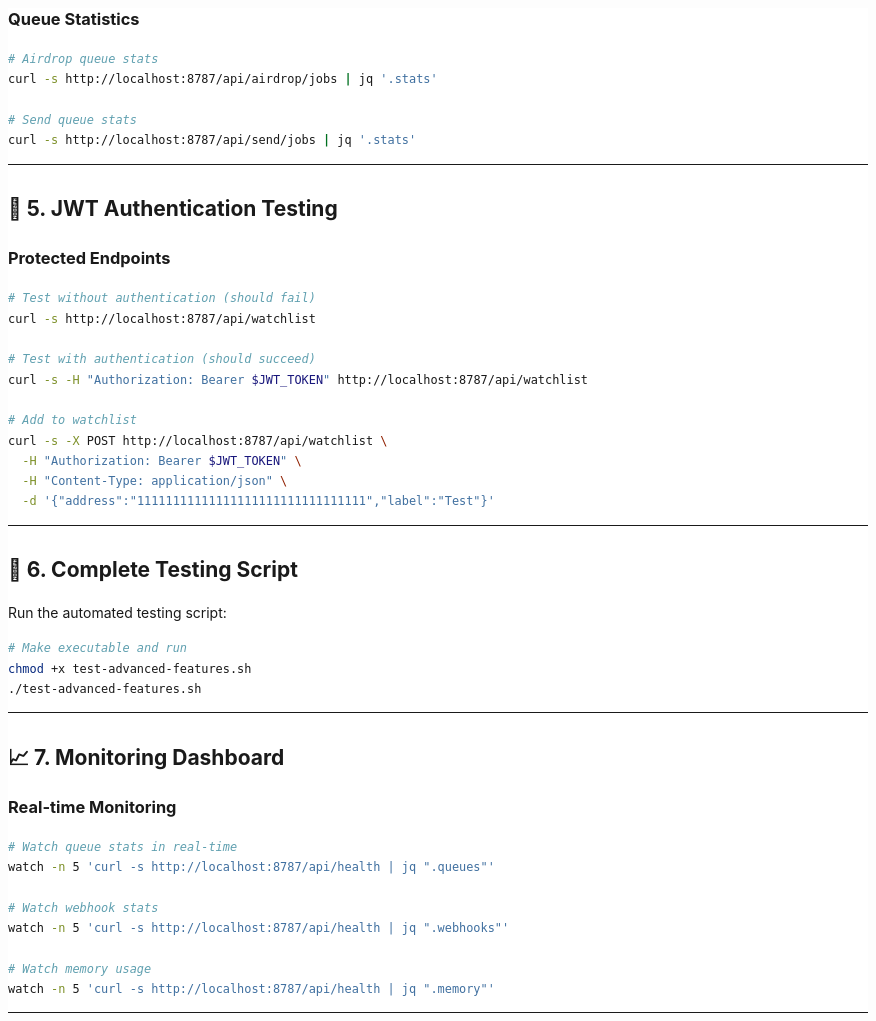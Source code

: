 ### **Queue Statistics**

```bash
# Airdrop queue stats
curl -s http://localhost:8787/api/airdrop/jobs | jq '.stats'

# Send queue stats  
curl -s http://localhost:8787/api/send/jobs | jq '.stats'
```

---

## 🔐 **5. JWT Authentication Testing**

### **Protected Endpoints**

```bash
# Test without authentication (should fail)
curl -s http://localhost:8787/api/watchlist

# Test with authentication (should succeed)
curl -s -H "Authorization: Bearer $JWT_TOKEN" http://localhost:8787/api/watchlist

# Add to watchlist
curl -s -X POST http://localhost:8787/api/watchlist \
  -H "Authorization: Bearer $JWT_TOKEN" \
  -H "Content-Type: application/json" \
  -d '{"address":"11111111111111111111111111111111","label":"Test"}'
```

---

## 🎯 **6. Complete Testing Script**

Run the automated testing script:

```bash
# Make executable and run
chmod +x test-advanced-features.sh
./test-advanced-features.sh
```

---

## 📈 **7. Monitoring Dashboard**

### **Real-time Monitoring**

```bash
# Watch queue stats in real-time
watch -n 5 'curl -s http://localhost:8787/api/health | jq ".queues"'

# Watch webhook stats
watch -n 5 'curl -s http://localhost:8787/api/health | jq ".webhooks"'

# Watch memory usage
watch -n 5 'curl -s http://localhost:8787/api/health | jq ".memory"'
```

---